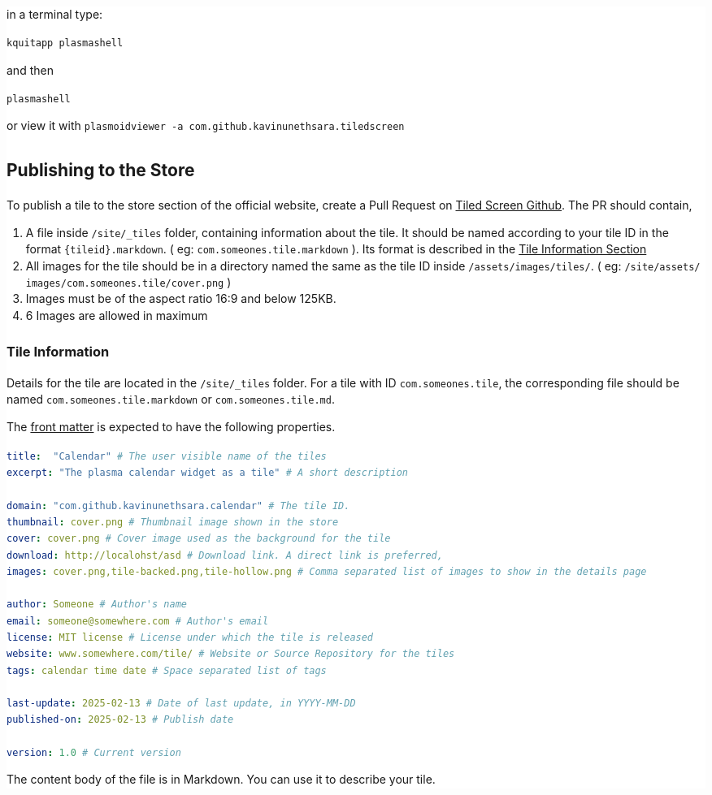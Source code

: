 in a terminal type:

`kquitapp plasmashell`

and then

`plasmashell`

or view it with 
`plasmoidviewer -a com.github.kavinunethsara.tiledscreen`

## Publishing to the Store

To publish a tile to the store section of the official website, create a Pull Request on [Tiled Screen Github](https://github.com/kavinunethsara/tiledwidgets). The PR should contain,

1. A file inside `/site/_tiles` folder, containing information about the tile. It should be named according to your tile ID in the format `{tileid}.markdown`. ( eg: `com.someones.tile.markdown` ). Its format is described in the [Tile Information Section](#tile-information)
1. All images for the tile should be in a directory named the same as the tile ID inside `/assets/images/tiles/`. ( eg: `/site/assets/images/com.someones.tile/cover.png` )
1. Images must be of the aspect ratio 16:9 and below 125KB.
1. 6 Images are allowed in maximum

### Tile Information

Details for the tile are located in the `/site/_tiles` folder. For a tile with ID `com.someones.tile`, the corresponding file should be named `com.someones.tile.markdown` or `com.someones.tile.md`.
 
 The [front matter](https://jekyllrb.com/docs/front-matter/) is expected to have the following properties.
 
 ```yaml
 title:  "Calendar" # The user visible name of the tiles
 excerpt: "The plasma calendar widget as a tile" # A short description
 
 domain: "com.github.kavinunethsara.calendar" # The tile ID.
 thumbnail: cover.png # Thumbnail image shown in the store
 cover: cover.png # Cover image used as the background for the tile 
 download: http://localohst/asd # Download link. A direct link is preferred,
 images: cover.png,tile-backed.png,tile-hollow.png # Comma separated list of images to show in the details page
 
 author: Someone # Author's name
 email: someone@somewhere.com # Author's email
 license: MIT license # License under which the tile is released
 website: www.somewhere.com/tile/ # Website or Source Repository for the tiles
 tags: calendar time date # Space separated list of tags
 
 last-update: 2025-02-13 # Date of last update, in YYYY-MM-DD
 published-on: 2025-02-13 # Publish date
 
 version: 1.0 # Current version
 ```
The content body of the file is in Markdown. You can use it to describe your tile.
